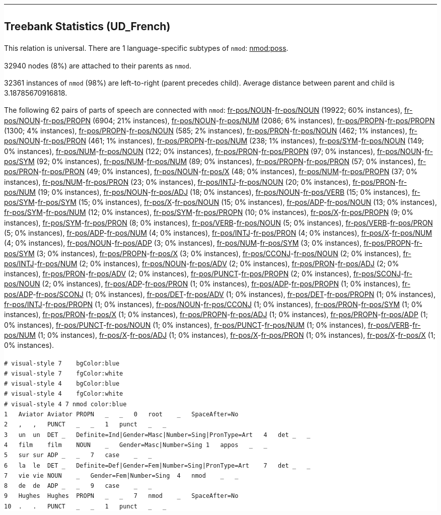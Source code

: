 

--------------------------------------------------------------------------------

## Treebank Statistics (UD_French)

This relation is universal.
There are 1 language-specific subtypes of `nmod`: [nmod:poss]().

32940 nodes (8%) are attached to their parents as `nmod`.

32361 instances of `nmod` (98%) are left-to-right (parent precedes child).
Average distance between parent and child is 3.18785670916818.

The following 62 pairs of parts of speech are connected with `nmod`: [fr-pos/NOUN]()-[fr-pos/NOUN]() (19922; 60% instances), [fr-pos/NOUN]()-[fr-pos/PROPN]() (6904; 21% instances), [fr-pos/NOUN]()-[fr-pos/NUM]() (2086; 6% instances), [fr-pos/PROPN]()-[fr-pos/PROPN]() (1300; 4% instances), [fr-pos/PROPN]()-[fr-pos/NOUN]() (585; 2% instances), [fr-pos/PRON]()-[fr-pos/NOUN]() (462; 1% instances), [fr-pos/NOUN]()-[fr-pos/PRON]() (461; 1% instances), [fr-pos/PROPN]()-[fr-pos/NUM]() (238; 1% instances), [fr-pos/SYM]()-[fr-pos/NOUN]() (149; 0% instances), [fr-pos/NUM]()-[fr-pos/NOUN]() (122; 0% instances), [fr-pos/PRON]()-[fr-pos/PROPN]() (97; 0% instances), [fr-pos/NOUN]()-[fr-pos/SYM]() (92; 0% instances), [fr-pos/NUM]()-[fr-pos/NUM]() (89; 0% instances), [fr-pos/PROPN]()-[fr-pos/PRON]() (57; 0% instances), [fr-pos/PRON]()-[fr-pos/PRON]() (49; 0% instances), [fr-pos/NOUN]()-[fr-pos/X]() (48; 0% instances), [fr-pos/NUM]()-[fr-pos/PROPN]() (37; 0% instances), [fr-pos/NUM]()-[fr-pos/PRON]() (23; 0% instances), [fr-pos/INTJ]()-[fr-pos/NOUN]() (20; 0% instances), [fr-pos/PRON]()-[fr-pos/NUM]() (19; 0% instances), [fr-pos/NOUN]()-[fr-pos/ADJ]() (18; 0% instances), [fr-pos/NOUN]()-[fr-pos/VERB]() (15; 0% instances), [fr-pos/SYM]()-[fr-pos/SYM]() (15; 0% instances), [fr-pos/X]()-[fr-pos/NOUN]() (15; 0% instances), [fr-pos/ADP]()-[fr-pos/NOUN]() (13; 0% instances), [fr-pos/SYM]()-[fr-pos/NUM]() (12; 0% instances), [fr-pos/SYM]()-[fr-pos/PROPN]() (10; 0% instances), [fr-pos/X]()-[fr-pos/PROPN]() (9; 0% instances), [fr-pos/SYM]()-[fr-pos/PRON]() (8; 0% instances), [fr-pos/VERB]()-[fr-pos/NOUN]() (5; 0% instances), [fr-pos/VERB]()-[fr-pos/PRON]() (5; 0% instances), [fr-pos/ADP]()-[fr-pos/NUM]() (4; 0% instances), [fr-pos/INTJ]()-[fr-pos/PRON]() (4; 0% instances), [fr-pos/X]()-[fr-pos/NUM]() (4; 0% instances), [fr-pos/NOUN]()-[fr-pos/ADP]() (3; 0% instances), [fr-pos/NUM]()-[fr-pos/SYM]() (3; 0% instances), [fr-pos/PROPN]()-[fr-pos/SYM]() (3; 0% instances), [fr-pos/PROPN]()-[fr-pos/X]() (3; 0% instances), [fr-pos/CCONJ]()-[fr-pos/NOUN]() (2; 0% instances), [fr-pos/INTJ]()-[fr-pos/NUM]() (2; 0% instances), [fr-pos/NOUN]()-[fr-pos/ADV]() (2; 0% instances), [fr-pos/PRON]()-[fr-pos/ADJ]() (2; 0% instances), [fr-pos/PRON]()-[fr-pos/ADV]() (2; 0% instances), [fr-pos/PUNCT]()-[fr-pos/PROPN]() (2; 0% instances), [fr-pos/SCONJ]()-[fr-pos/NOUN]() (2; 0% instances), [fr-pos/ADP]()-[fr-pos/PRON]() (1; 0% instances), [fr-pos/ADP]()-[fr-pos/PROPN]() (1; 0% instances), [fr-pos/ADP]()-[fr-pos/SCONJ]() (1; 0% instances), [fr-pos/DET]()-[fr-pos/ADV]() (1; 0% instances), [fr-pos/DET]()-[fr-pos/PROPN]() (1; 0% instances), [fr-pos/INTJ]()-[fr-pos/PROPN]() (1; 0% instances), [fr-pos/NOUN]()-[fr-pos/CCONJ]() (1; 0% instances), [fr-pos/PRON]()-[fr-pos/SYM]() (1; 0% instances), [fr-pos/PRON]()-[fr-pos/X]() (1; 0% instances), [fr-pos/PROPN]()-[fr-pos/ADJ]() (1; 0% instances), [fr-pos/PROPN]()-[fr-pos/ADP]() (1; 0% instances), [fr-pos/PUNCT]()-[fr-pos/NOUN]() (1; 0% instances), [fr-pos/PUNCT]()-[fr-pos/NUM]() (1; 0% instances), [fr-pos/VERB]()-[fr-pos/NUM]() (1; 0% instances), [fr-pos/X]()-[fr-pos/ADJ]() (1; 0% instances), [fr-pos/X]()-[fr-pos/PRON]() (1; 0% instances), [fr-pos/X]()-[fr-pos/X]() (1; 0% instances).


~~~ conllu
# visual-style 7	bgColor:blue
# visual-style 7	fgColor:white
# visual-style 4	bgColor:blue
# visual-style 4	fgColor:white
# visual-style 4 7 nmod	color:blue
1	Aviator	Aviator	PROPN	_	_	0	root	_	SpaceAfter=No
2	,	,	PUNCT	_	_	1	punct	_	_
3	un	un	DET	_	Definite=Ind|Gender=Masc|Number=Sing|PronType=Art	4	det	_	_
4	film	film	NOUN	_	Gender=Masc|Number=Sing	1	appos	_	_
5	sur	sur	ADP	_	_	7	case	_	_
6	la	le	DET	_	Definite=Def|Gender=Fem|Number=Sing|PronType=Art	7	det	_	_
7	vie	vie	NOUN	_	Gender=Fem|Number=Sing	4	nmod	_	_
8	de	de	ADP	_	_	9	case	_	_
9	Hughes	Hughes	PROPN	_	_	7	nmod	_	SpaceAfter=No
10	.	.	PUNCT	_	_	1	punct	_	_

~~~